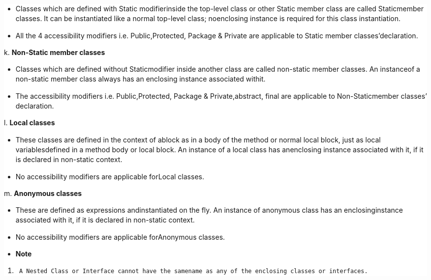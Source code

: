 -   Classes which are defined with Static modifierinside the top-level class or other Static member class are called Staticmember classes. It can be instantiated like a normal top-level class; noenclosing instance is required for this class instantiation.


-   All the 4 accessibility modifiers i.e. Public,Protected, Package & Private are applicable to Static member classes’declaration.

k.      **Non-Static member classes**

-   Classes which are defined without Staticmodifier inside another class are called non-static member classes. An instanceof a non-static member class always has an enclosing instance associated withit.

-   The accessibility modifiers i.e. Public,Protected, Package & Private,abstract, final are applicable to Non-Staticmember classes’ declaration.

l.        **Local classes**

-   These classes are defined in the context of ablock as in a body of the method or normal local block, just as local variablesdefined in a method body or local block. An instance of a local class has anenclosing instance associated with it, if it is declared in non-static context.

-   No accessibility modifiers are applicable forLocal classes.

m.    **Anonymous classes**

-   These are defined as expressions andinstantiated on the fly. An instance of anonymous class has an enclosinginstance associated with it, if it is declared in non-static context.

-   No accessibility modifiers are applicable forAnonymous classes.

-   **Note**

1.      A Nested Class or Interface cannot have the samename as any of the enclosing classes or interfaces.

 

 
